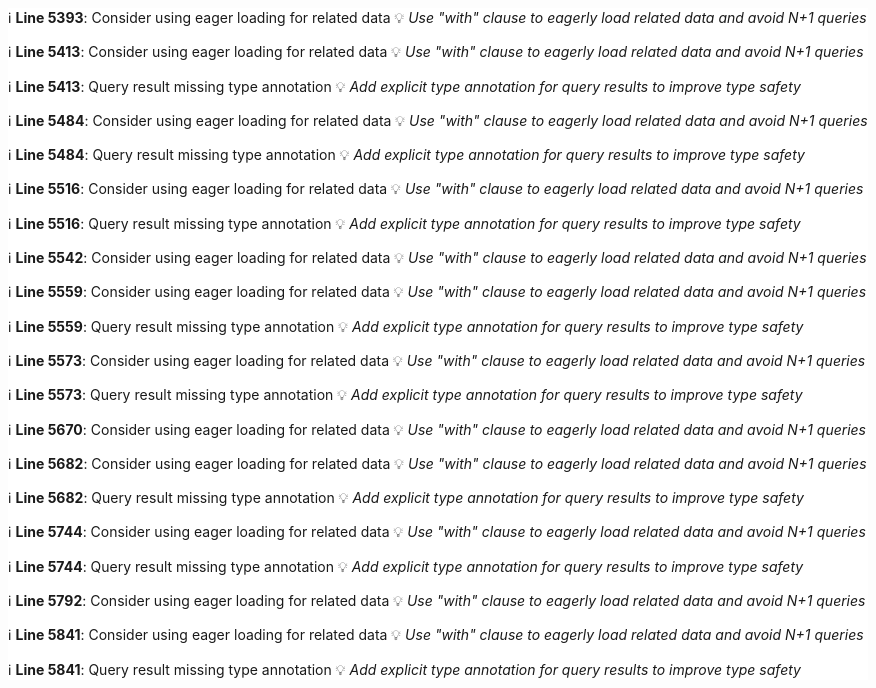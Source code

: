 ℹ️ **Line 5393**: Consider using eager loading for related data
💡 _Use "with" clause to eagerly load related data and avoid N+1 queries_

ℹ️ **Line 5413**: Consider using eager loading for related data
💡 _Use "with" clause to eagerly load related data and avoid N+1 queries_

ℹ️ **Line 5413**: Query result missing type annotation
💡 _Add explicit type annotation for query results to improve type safety_

ℹ️ **Line 5484**: Consider using eager loading for related data
💡 _Use "with" clause to eagerly load related data and avoid N+1 queries_

ℹ️ **Line 5484**: Query result missing type annotation
💡 _Add explicit type annotation for query results to improve type safety_

ℹ️ **Line 5516**: Consider using eager loading for related data
💡 _Use "with" clause to eagerly load related data and avoid N+1 queries_

ℹ️ **Line 5516**: Query result missing type annotation
💡 _Add explicit type annotation for query results to improve type safety_

ℹ️ **Line 5542**: Consider using eager loading for related data
💡 _Use "with" clause to eagerly load related data and avoid N+1 queries_

ℹ️ **Line 5559**: Consider using eager loading for related data
💡 _Use "with" clause to eagerly load related data and avoid N+1 queries_

ℹ️ **Line 5559**: Query result missing type annotation
💡 _Add explicit type annotation for query results to improve type safety_

ℹ️ **Line 5573**: Consider using eager loading for related data
💡 _Use "with" clause to eagerly load related data and avoid N+1 queries_

ℹ️ **Line 5573**: Query result missing type annotation
💡 _Add explicit type annotation for query results to improve type safety_

ℹ️ **Line 5670**: Consider using eager loading for related data
💡 _Use "with" clause to eagerly load related data and avoid N+1 queries_

ℹ️ **Line 5682**: Consider using eager loading for related data
💡 _Use "with" clause to eagerly load related data and avoid N+1 queries_

ℹ️ **Line 5682**: Query result missing type annotation
💡 _Add explicit type annotation for query results to improve type safety_

ℹ️ **Line 5744**: Consider using eager loading for related data
💡 _Use "with" clause to eagerly load related data and avoid N+1 queries_

ℹ️ **Line 5744**: Query result missing type annotation
💡 _Add explicit type annotation for query results to improve type safety_

ℹ️ **Line 5792**: Consider using eager loading for related data
💡 _Use "with" clause to eagerly load related data and avoid N+1 queries_

ℹ️ **Line 5841**: Consider using eager loading for related data
💡 _Use "with" clause to eagerly load related data and avoid N+1 queries_

ℹ️ **Line 5841**: Query result missing type annotation
💡 _Add explicit type annotation for query results to improve type safety_
